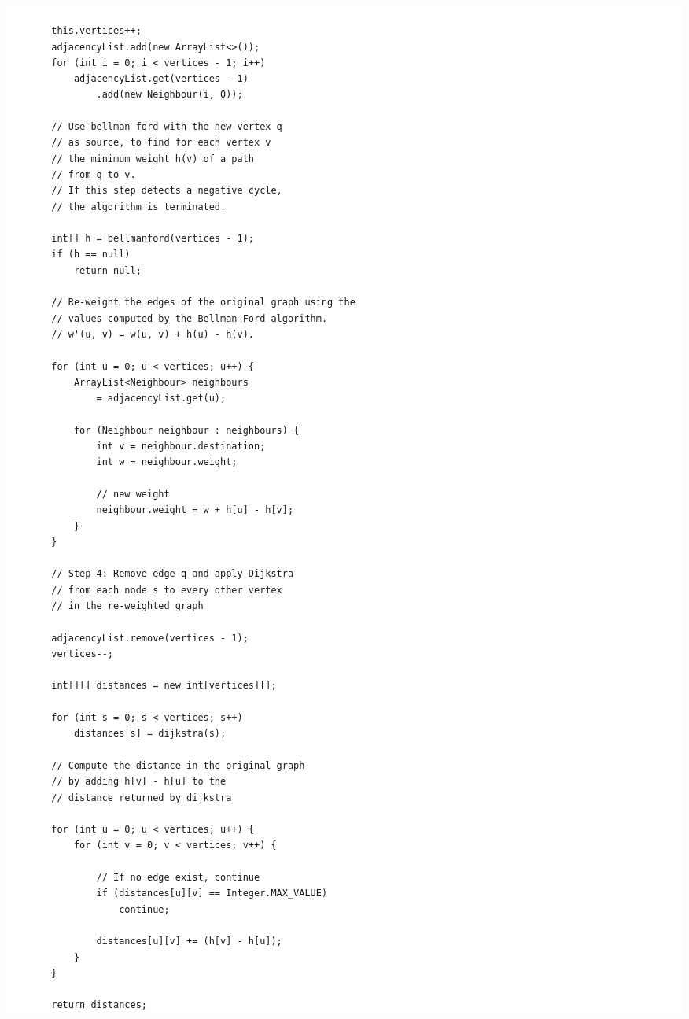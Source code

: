 ```

        this.vertices++;
        adjacencyList.add(new ArrayList<>());
        for (int i = 0; i < vertices - 1; i++)
            adjacencyList.get(vertices - 1)
                .add(new Neighbour(i, 0));

        // Use bellman ford with the new vertex q
        // as source, to find for each vertex v
        // the minimum weight h(v) of a path
        // from q to v.
        // If this step detects a negative cycle,
        // the algorithm is terminated.

        int[] h = bellmanford(vertices - 1);
        if (h == null)
            return null;

        // Re-weight the edges of the original graph using the
        // values computed by the Bellman-Ford algorithm.
        // w'(u, v) = w(u, v) + h(u) - h(v).

        for (int u = 0; u < vertices; u++) {
            ArrayList<Neighbour> neighbours
                = adjacencyList.get(u);

            for (Neighbour neighbour : neighbours) {
                int v = neighbour.destination;
                int w = neighbour.weight;

                // new weight
                neighbour.weight = w + h[u] - h[v];
            }
        }

        // Step 4: Remove edge q and apply Dijkstra
        // from each node s to every other vertex
        // in the re-weighted graph

        adjacencyList.remove(vertices - 1);
        vertices--;

        int[][] distances = new int[vertices][];

        for (int s = 0; s < vertices; s++)
            distances[s] = dijkstra(s);

        // Compute the distance in the original graph
        // by adding h[v] - h[u] to the
        // distance returned by dijkstra

        for (int u = 0; u < vertices; u++) {
            for (int v = 0; v < vertices; v++) {

                // If no edge exist, continue
                if (distances[u][v] == Integer.MAX_VALUE)
                    continue;

                distances[u][v] += (h[v] - h[u]);
            }
        }

        return distances;
```